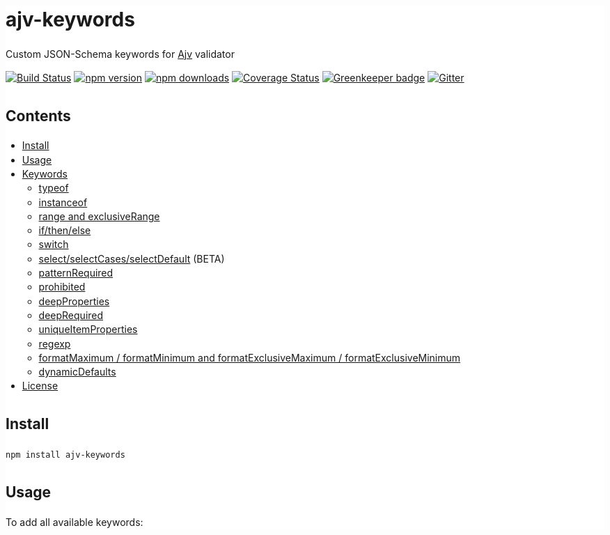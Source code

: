 # ajv-keywords

Custom JSON-Schema keywords for [Ajv](https://github.com/epoberezkin/ajv) validator

[![Build Status](https://travis-ci.org/epoberezkin/ajv-keywords.svg?branch=master)](https://travis-ci.org/epoberezkin/ajv-keywords)
[![npm version](https://badge.fury.io/js/ajv-keywords.svg)](https://www.npmjs.com/package/ajv-keywords)
[![npm downloads](https://img.shields.io/npm/dm/ajv-keywords.svg)](https://www.npmjs.com/package/ajv-keywords)
[![Coverage Status](https://coveralls.io/repos/github/epoberezkin/ajv-keywords/badge.svg?branch=master)](https://coveralls.io/github/epoberezkin/ajv-keywords?branch=master)
[![Greenkeeper badge](https://badges.greenkeeper.io/epoberezkin/ajv-keywords.svg)](https://greenkeeper.io/)
[![Gitter](https://img.shields.io/gitter/room/ajv-validator/ajv.svg)](https://gitter.im/ajv-validator/ajv)


## Contents

- [Install](#install)
- [Usage](#usage)
- [Keywords](#keywords)
  - [typeof](#typeof)
  - [instanceof](#instanceof)
  - [range and exclusiveRange](#range-and-exclusiverange)
  - [if/then/else](#ifthenelse)
  - [switch](#switch)
  - [select/selectCases/selectDefault](#selectselectcasesselectdefault) (BETA)
  - [patternRequired](#patternrequired)
  - [prohibited](#prohibited)
  - [deepProperties](#deepproperties)
  - [deepRequired](#deeprequired)
  - [uniqueItemProperties](#uniqueitemproperties)
  - [regexp](#regexp)
  - [formatMaximum / formatMinimum and formatExclusiveMaximum / formatExclusiveMinimum](#formatmaximum--formatminimum-and-formatexclusivemaximum--formatexclusiveminimum)
  - [dynamicDefaults](#dynamicdefaults)
- [License](#license)


## Install

```
npm install ajv-keywords
```


## Usage

To add all available keywords:
